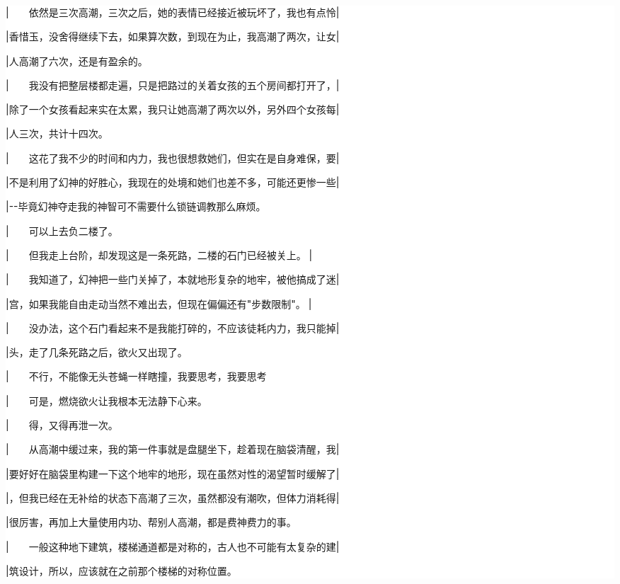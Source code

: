 |　　依然是三次高潮，三次之后，她的表情已经接近被玩坏了，我也有点怜|

|香惜玉，没舍得继续下去，如果算次数，到现在为止，我高潮了两次，让女|

|人高潮了六次，还是有盈余的。

|　　我没有把整层楼都走遍，只是把路过的关着女孩的五个房间都打开了，|

|除了一个女孩看起来实在太累，我只让她高潮了两次以外，另外四个女孩每|

|人三次，共计十四次。

|　　这花了我不少的时间和内力，我也很想救她们，但实在是自身难保，要|

|不是利用了幻神的好胜心，我现在的处境和她们也差不多，可能还更惨一些|

|--毕竟幻神夺走我的神智可不需要什么锁链调教那么麻烦。

|　　可以上去负二楼了。

|　　但我走上台阶，却发现这是一条死路，二楼的石门已经被关上。 |

|　　我知道了，幻神把一些门关掉了，本就地形复杂的地牢，被他搞成了迷|

|宫，如果我能自由走动当然不难出去，但现在偏偏还有"步数限制"。 |

|　　没办法，这个石门看起来不是我能打碎的，不应该徒耗内力，我只能掉|

|头，走了几条死路之后，欲火又出现了。

|　　不行，不能像无头苍蝇一样瞎撞，我要思考，我要思考

|　　可是，燃烧欲火让我根本无法静下心来。

|　　得，又得再泄一次。

|　　从高潮中缓过来，我的第一件事就是盘腿坐下，趁着现在脑袋清醒，我|

|要好好在脑袋里构建一下这个地牢的地形，现在虽然对性的渴望暂时缓解了|

|，但我已经在无补给的状态下高潮了三次，虽然都没有潮吹，但体力消耗得|

|很厉害，再加上大量使用内功、帮别人高潮，都是费神费力的事。

|　　一般这种地下建筑，楼梯通道都是对称的，古人也不可能有太复杂的建|

|筑设计，所以，应该就在之前那个楼梯的对称位置。
